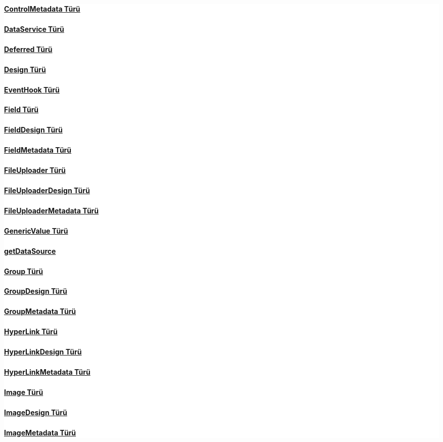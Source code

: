 #### [ControlMetadata Türü](mobile-apps/platform/client-apis/interfaces/view-model-control-basecontrol-icontrol-icontrolmetadata.md)
#### [DataService Türü](mobile-apps/platform/client-apis/interfaces/services-business-logic-services-idataservice.md)
#### [Deferred Türü](mobile-apps/platform/client-apis/interfaces/defer-ideferred.md)
#### [Design Türü](mobile-apps/platform/client-apis/interfaces/view-model-ipage-idesign.md)
#### [EventHook Türü](mobile-apps/platform/client-apis/interfaces/event-ievent-ieventhook.md)
#### [Field Türü](mobile-apps/platform/client-apis/interfaces/view-model-control-field-ifield-ifield.md)
#### [FieldDesign Türü](mobile-apps/platform/client-apis/interfaces/view-model-control-field-ifield-ifielddesign.md)
#### [FieldMetadata Türü](mobile-apps/platform/client-apis/interfaces/view-model-control-field-ifield-ifieldmetadata.md)
#### [FileUploader Türü](mobile-apps/platform/client-apis/interfaces/view-model-control-fileuploader-ifileuploader-ifileuploader.md)
#### [FileUploaderDesign Türü](mobile-apps/platform/client-apis/interfaces/view-model-control-fileuploader-ifileuploader-ifileuploaderdesign.md)
#### [FileUploaderMetadata Türü](mobile-apps/platform/client-apis/interfaces/view-model-control-fileuploader-ifileuploader-ifileuploadermetadata.md)
#### [GenericValue Türü](mobile-apps/platform/client-apis/interfaces/view-model-control-value-ivalue-igenericvalue.md)
#### [getDataSource](mobile-apps/platform/client-apis/interfaces/view-model-control-basecontrol-icontrol-icontrol.md)
#### [Group Türü](mobile-apps/platform/client-apis/interfaces/view-model-control-group-igroup-igroup.md)
#### [GroupDesign Türü](mobile-apps/platform/client-apis/interfaces/view-model-control-group-igroup-igroupdesign.md)
#### [GroupMetadata Türü](mobile-apps/platform/client-apis/interfaces/view-model-control-group-igroup-igroupmetadata.md)
#### [HyperLink Türü](mobile-apps/platform/client-apis/interfaces/view-model-control-hyperlink-ihyperlink-ihyperlink.md)
#### [HyperLinkDesign Türü](mobile-apps/platform/client-apis/interfaces/view-model-control-hyperlink-ihyperlink-ihyperlinkdesign.md)
#### [HyperLinkMetadata Türü](mobile-apps/platform/client-apis/interfaces/view-model-control-hyperlink-ihyperlink-ihyperlinkmetadata.md)
#### [Image Türü](mobile-apps/platform/client-apis/interfaces/view-model-control-image-iimage-iimage.md)
#### [ImageDesign Türü](mobile-apps/platform/client-apis/interfaces/view-model-control-image-iimage-iimagedesign.md)
#### [ImageMetadata Türü](mobile-apps/platform/client-apis/interfaces/view-model-control-image-iimage-iimagemetadata.md)